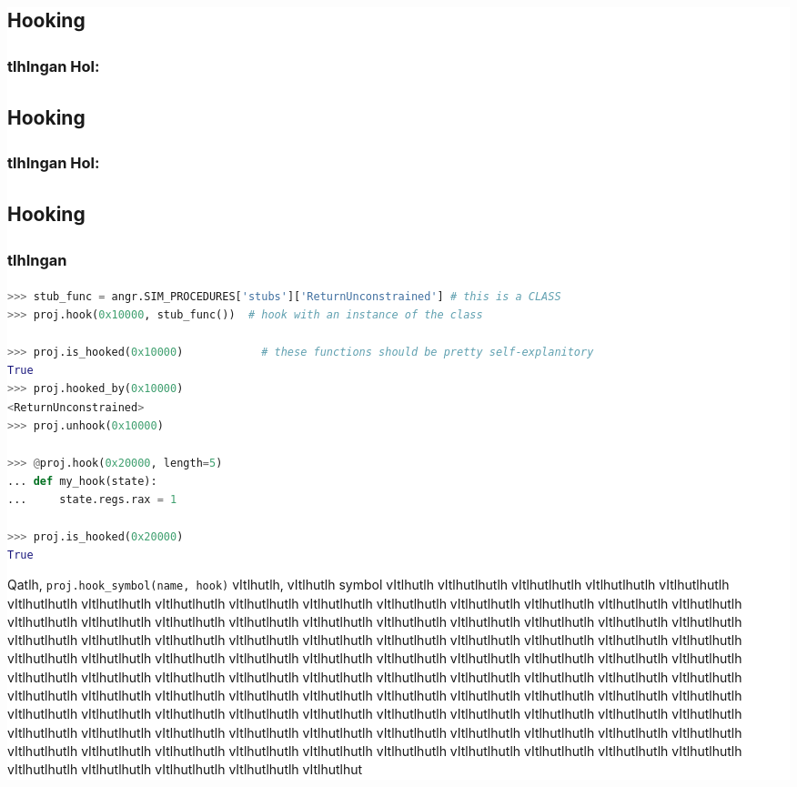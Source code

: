 ## Hooking

### tlhIngan Hol: 

## Hooking

### tlhIngan Hol: 

## Hooking

### tlhIngan
```python
>>> stub_func = angr.SIM_PROCEDURES['stubs']['ReturnUnconstrained'] # this is a CLASS
>>> proj.hook(0x10000, stub_func())  # hook with an instance of the class

>>> proj.is_hooked(0x10000)            # these functions should be pretty self-explanitory
True
>>> proj.hooked_by(0x10000)
<ReturnUnconstrained>
>>> proj.unhook(0x10000)

>>> @proj.hook(0x20000, length=5)
... def my_hook(state):
...     state.regs.rax = 1

>>> proj.is_hooked(0x20000)
True
```
Qatlh, `proj.hook_symbol(name, hook)` vItlhutlh, vItlhutlh symbol vItlhutlh vItlhutlhutlh vItlhutlhutlh vItlhutlhutlh vItlhutlhutlh vItlhutlhutlh vItlhutlhutlh vItlhutlhutlh vItlhutlhutlh vItlhutlhutlh vItlhutlhutlh vItlhutlhutlh vItlhutlhutlh vItlhutlhutlh vItlhutlhutlh vItlhutlhutlh vItlhutlhutlh vItlhutlhutlh vItlhutlhutlh vItlhutlhutlh vItlhutlhutlh vItlhutlhutlh vItlhutlhutlh vItlhutlhutlh vItlhutlhutlh vItlhutlhutlh vItlhutlhutlh vItlhutlhutlh vItlhutlhutlh vItlhutlhutlh vItlhutlhutlh vItlhutlhutlh vItlhutlhutlh vItlhutlhutlh vItlhutlhutlh vItlhutlhutlh vItlhutlhutlh vItlhutlhutlh vItlhutlhutlh vItlhutlhutlh vItlhutlhutlh vItlhutlhutlh vItlhutlhutlh vItlhutlhutlh vItlhutlhutlh vItlhutlhutlh vItlhutlhutlh vItlhutlhutlh vItlhutlhutlh vItlhutlhutlh vItlhutlhutlh vItlhutlhutlh vItlhutlhutlh vItlhutlhutlh vItlhutlhutlh vItlhutlhutlh vItlhutlhutlh vItlhutlhutlh vItlhutlhutlh vItlhutlhutlh vItlhutlhutlh vItlhutlhutlh vItlhutlhutlh vItlhutlhutlh vItlhutlhutlh vItlhutlhutlh vItlhutlhutlh vItlhutlhutlh vItlhutlhutlh vItlhutlhutlh vItlhutlhutlh vItlhutlhutlh vItlhutlhutlh vItlhutlhutlh vItlhutlhutlh vItlhutlhutlh vItlhutlhutlh vItlhutlhutlh vItlhutlhutlh vItlhutlhutlh vItlhutlhutlh vItlhutlhutlh vItlhutlhutlh vItlhutlhutlh vItlhutlhutlh vItlhutlhutlh vItlhutlhutlh vItlhutlhutlh vItlhutlhutlh vItlhutlhutlh vItlhutlhutlh vItlhutlhutlh vItlhutlhutlh vItlhutlhutlh vItlhutlhutlh vItlhutlhutlh vItlhutlhutlh vItlhutlhutlh vItlhutlhutlh vItlhutlhut
